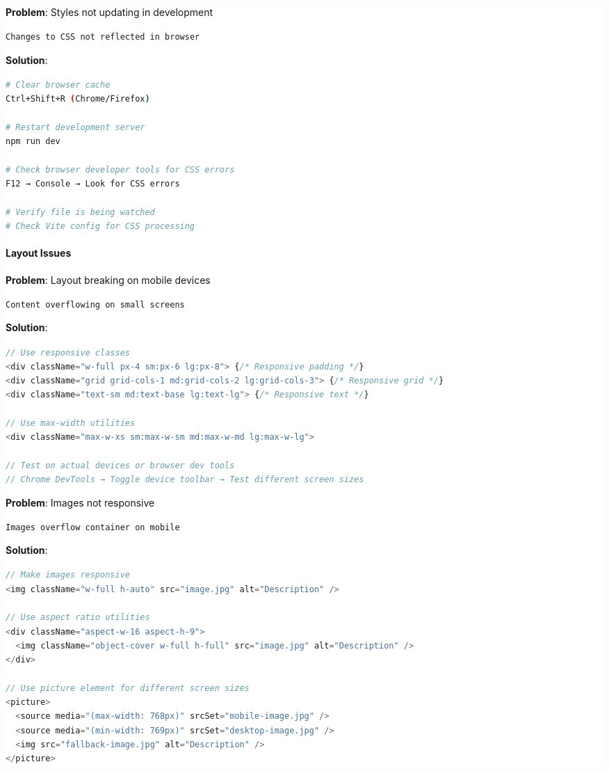 **Problem**: Styles not updating in development
```bash
Changes to CSS not reflected in browser
```

**Solution**:
```bash
# Clear browser cache
Ctrl+Shift+R (Chrome/Firefox)

# Restart development server
npm run dev

# Check browser developer tools for CSS errors
F12 → Console → Look for CSS errors

# Verify file is being watched
# Check Vite config for CSS processing
```

#### Layout Issues

**Problem**: Layout breaking on mobile devices
```bash
Content overflowing on small screens
```

**Solution**:
```typescript
// Use responsive classes
<div className="w-full px-4 sm:px-6 lg:px-8"> {/* Responsive padding */}
<div className="grid grid-cols-1 md:grid-cols-2 lg:grid-cols-3"> {/* Responsive grid */}
<div className="text-sm md:text-base lg:text-lg"> {/* Responsive text */}

// Use max-width utilities
<div className="max-w-xs sm:max-w-sm md:max-w-md lg:max-w-lg">

// Test on actual devices or browser dev tools
// Chrome DevTools → Toggle device toolbar → Test different screen sizes
```

**Problem**: Images not responsive
```bash
Images overflow container on mobile
```

**Solution**:
```typescript
// Make images responsive
<img className="w-full h-auto" src="image.jpg" alt="Description" />

// Use aspect ratio utilities
<div className="aspect-w-16 aspect-h-9">
  <img className="object-cover w-full h-full" src="image.jpg" alt="Description" />
</div>

// Use picture element for different screen sizes
<picture>
  <source media="(max-width: 768px)" srcSet="mobile-image.jpg" />
  <source media="(min-width: 769px)" srcSet="desktop-image.jpg" />
  <img src="fallback-image.jpg" alt="Description" />
</picture>
```
